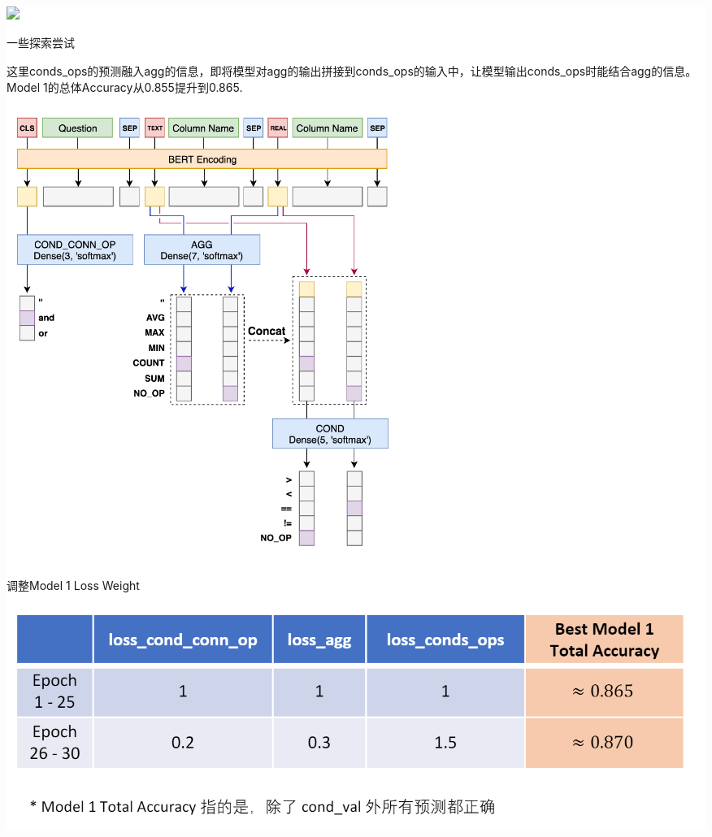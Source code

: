 ![](https://github.com/beader/tianchi_nl2sql/raw/master/imgs/model2_merge.png)

一些探索尝试

这里conds_ops的预测融入agg的信息，即将模型对agg的输出拼接到conds_ops的输入中，让模型输出conds_ops时能结合agg的信息。Model 1的总体Accuracy从0.855提升到0.865.

![](image/image_4.png)

调整Model 1 Loss Weight

![](image/image_5.png)
